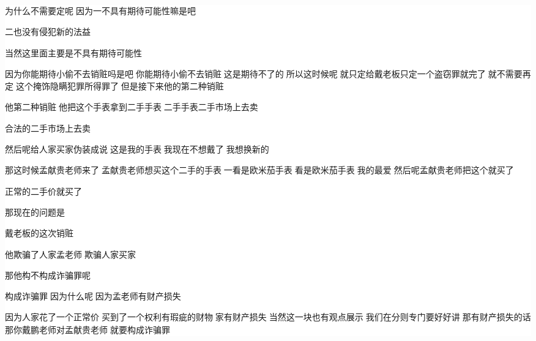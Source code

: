 为什么不需要定呢
因为一不具有期待可能性嘛是吧

二也没有侵犯新的法益

当然这里面主要是不具有期待可能性

因为你能期待小偷不去销赃吗是吧
你能期待小偷不去销赃
这是期待不了的
所以这时候呢
就只定给戴老板只定一个盗窃罪就完了
就不需要再定
这个掩饰隐瞒犯罪所得罪了
但是接下来他的第二种销赃

他第二种销赃
他把这个手表拿到二手手表
二手手表二手市场上去卖

合法的二手市场上去卖

然后呢给人家买家伪装成说
这是我的手表
我现在不想戴了
我想换新的

那这时候孟献贵老师来了
孟献贵老师想买这个二手的手表
一看是欧米茄手表
看是欧米茄手表
我的最爱
然后呢孟献贵老师把这个就买了

正常的二手价就买了

那现在的问题是

戴老板的这次销赃

他欺骗了人家孟老师
欺骗人家买家

那他构不构成诈骗罪呢

构成诈骗罪
因为什么呢
因为孟老师有财产损失

因为人家花了一个正常价
买到了一个权利有瑕疵的财物
家有财产损失
当然这一块也有观点展示
我们在分则专门要好好讲
那有财产损失的话
那你戴鹏老师对孟献贵老师
就要构成诈骗罪
